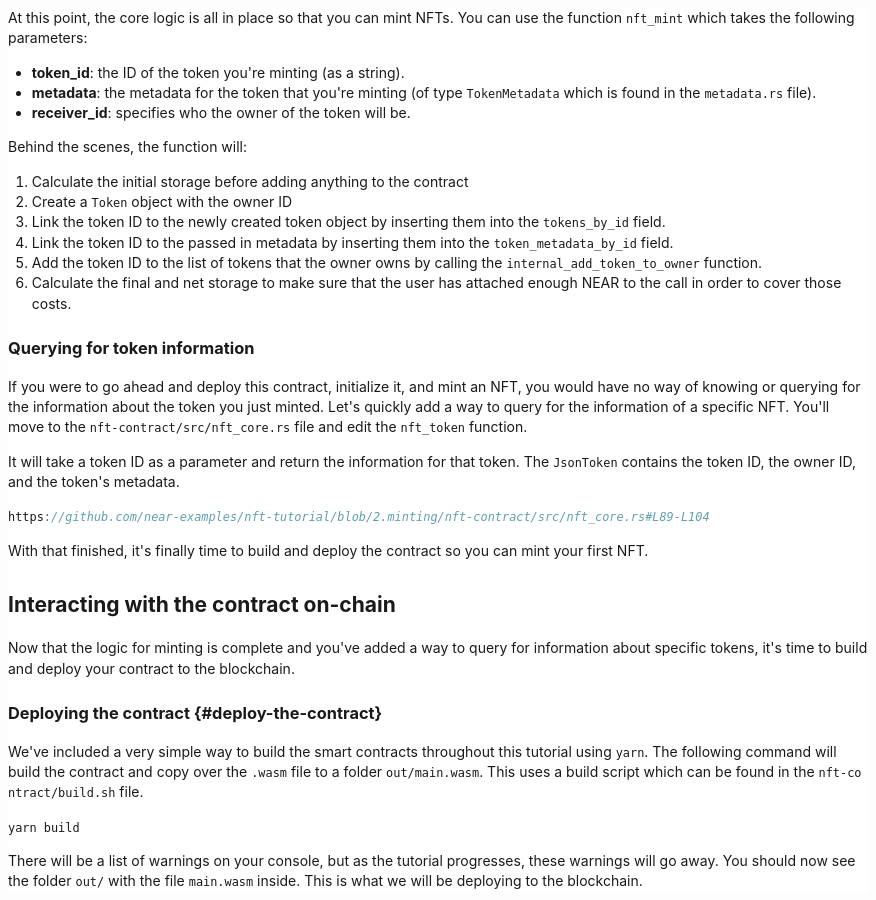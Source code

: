 At this point, the core logic is all in place so that you can mint NFTs. You can use the function `nft_mint` which takes the following parameters:

- **token_id**: the ID of the token you're minting (as a string).
- **metadata**: the metadata for the token that you're minting (of type `TokenMetadata` which is found in the `metadata.rs` file).
- **receiver_id**: specifies who the owner of the token will be.

Behind the scenes, the function will:

1. Calculate the initial storage before adding anything to the contract
2. Create a `Token` object with the owner ID
3. Link the token ID to the newly created token object by inserting them into the `tokens_by_id` field.
4. Link the token ID to the passed in metadata by inserting them into the `token_metadata_by_id` field.
5. Add the token ID to the list of tokens that the owner owns by calling the `internal_add_token_to_owner` function.
6. Calculate the final and net storage to make sure that the user has attached enough NEAR to the call in order to cover those costs.

### Querying for token information

If you were to go ahead and deploy this contract, initialize it, and mint an NFT, you would have no way of knowing or querying for the information about the token you just minted. Let's quickly add a way to query for the information of a specific NFT. You'll move to the `nft-contract/src/nft_core.rs` file and edit the `nft_token` function.

It will take a token ID as a parameter and return the information for that token. The `JsonToken` contains the token ID, the owner ID, and the token's metadata.

```rust reference
https://github.com/near-examples/nft-tutorial/blob/2.minting/nft-contract/src/nft_core.rs#L89-L104
```

With that finished, it's finally time to build and deploy the contract so you can mint your first NFT.

## Interacting with the contract on-chain

Now that the logic for minting is complete and you've added a way to query for information about specific tokens, it's time to build and deploy your contract to the blockchain.

### Deploying the contract {#deploy-the-contract}

We've included a very simple way to build the smart contracts throughout this tutorial using `yarn`. The following command will build the contract and copy over the `.wasm` file to a folder `out/main.wasm`. This uses a build script which can be found in the `nft-contract/build.sh` file.

```bash
yarn build
```

There will be a list of warnings on your console, but as the tutorial progresses, these warnings will go away. You should now see the folder `out/` with the file `main.wasm` inside. This is what we will be deploying to the blockchain.
